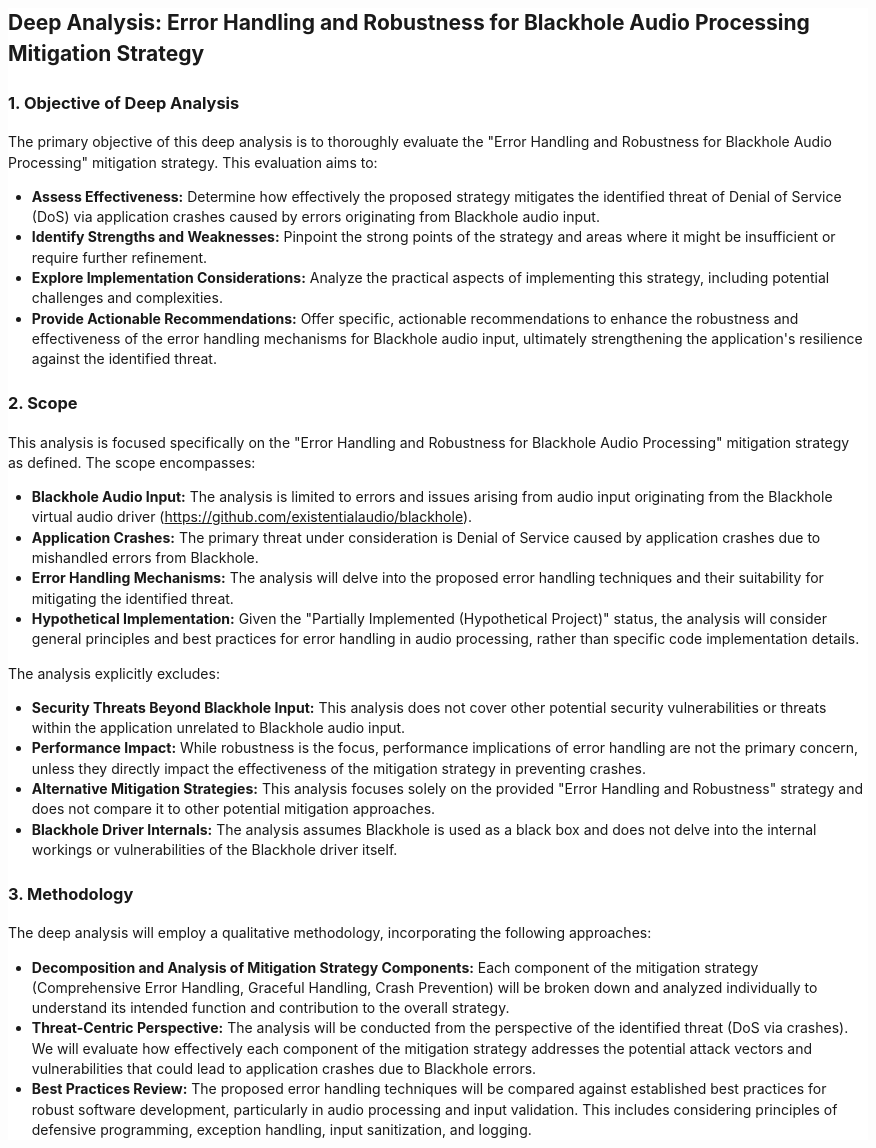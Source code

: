 ## Deep Analysis: Error Handling and Robustness for Blackhole Audio Processing Mitigation Strategy

### 1. Objective of Deep Analysis

The primary objective of this deep analysis is to thoroughly evaluate the "Error Handling and Robustness for Blackhole Audio Processing" mitigation strategy. This evaluation aims to:

*   **Assess Effectiveness:** Determine how effectively the proposed strategy mitigates the identified threat of Denial of Service (DoS) via application crashes caused by errors originating from Blackhole audio input.
*   **Identify Strengths and Weaknesses:** Pinpoint the strong points of the strategy and areas where it might be insufficient or require further refinement.
*   **Explore Implementation Considerations:** Analyze the practical aspects of implementing this strategy, including potential challenges and complexities.
*   **Provide Actionable Recommendations:** Offer specific, actionable recommendations to enhance the robustness and effectiveness of the error handling mechanisms for Blackhole audio input, ultimately strengthening the application's resilience against the identified threat.

### 2. Scope

This analysis is focused specifically on the "Error Handling and Robustness for Blackhole Audio Processing" mitigation strategy as defined. The scope encompasses:

*   **Blackhole Audio Input:**  The analysis is limited to errors and issues arising from audio input originating from the Blackhole virtual audio driver (https://github.com/existentialaudio/blackhole).
*   **Application Crashes:** The primary threat under consideration is Denial of Service caused by application crashes due to mishandled errors from Blackhole.
*   **Error Handling Mechanisms:** The analysis will delve into the proposed error handling techniques and their suitability for mitigating the identified threat.
*   **Hypothetical Implementation:**  Given the "Partially Implemented (Hypothetical Project)" status, the analysis will consider general principles and best practices for error handling in audio processing, rather than specific code implementation details.

The analysis explicitly excludes:

*   **Security Threats Beyond Blackhole Input:**  This analysis does not cover other potential security vulnerabilities or threats within the application unrelated to Blackhole audio input.
*   **Performance Impact:** While robustness is the focus, performance implications of error handling are not the primary concern, unless they directly impact the effectiveness of the mitigation strategy in preventing crashes.
*   **Alternative Mitigation Strategies:**  This analysis focuses solely on the provided "Error Handling and Robustness" strategy and does not compare it to other potential mitigation approaches.
*   **Blackhole Driver Internals:**  The analysis assumes Blackhole is used as a black box and does not delve into the internal workings or vulnerabilities of the Blackhole driver itself.

### 3. Methodology

The deep analysis will employ a qualitative methodology, incorporating the following approaches:

*   **Decomposition and Analysis of Mitigation Strategy Components:**  Each component of the mitigation strategy (Comprehensive Error Handling, Graceful Handling, Crash Prevention) will be broken down and analyzed individually to understand its intended function and contribution to the overall strategy.
*   **Threat-Centric Perspective:** The analysis will be conducted from the perspective of the identified threat (DoS via crashes). We will evaluate how effectively each component of the mitigation strategy addresses the potential attack vectors and vulnerabilities that could lead to application crashes due to Blackhole errors.
*   **Best Practices Review:**  The proposed error handling techniques will be compared against established best practices for robust software development, particularly in audio processing and input validation. This includes considering principles of defensive programming, exception handling, input sanitization, and logging.